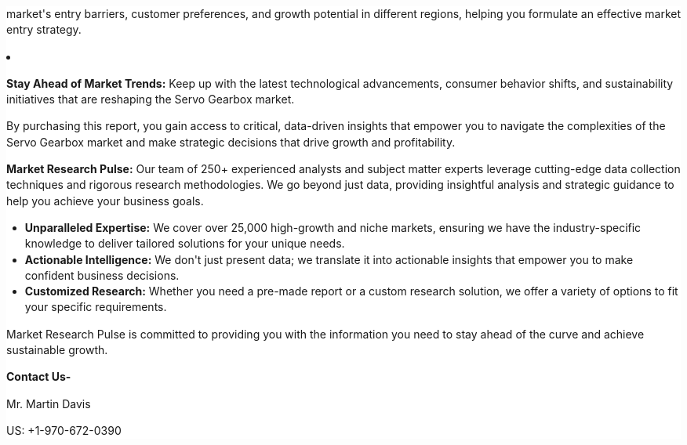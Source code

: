 market's entry barriers, customer preferences, and growth potential in different regions, helping you formulate an effective market entry strategy.</p></li><li><p><strong>Stay Ahead of Market Trends:</strong> Keep up with the latest technological advancements, consumer behavior shifts, and sustainability initiatives that are reshaping the Servo Gearbox market.</p></li></ol><p>By purchasing this report, you gain access to critical, data-driven insights that empower you to navigate the complexities of the Servo Gearbox market and make strategic decisions that drive growth and profitability.</p><p><strong>Market Research Pulse:</strong>&nbsp;Our team of 250+ experienced analysts and subject matter experts leverage cutting-edge data collection techniques and rigorous research methodologies. We go beyond just data, providing insightful analysis and strategic guidance to help you achieve your business goals.</p><ul><li><strong>Unparalleled Expertise:</strong>&nbsp;We cover over 25,000 high-growth and niche markets, ensuring we have the industry-specific knowledge to deliver tailored solutions for your unique needs.</li><li><strong>Actionable Intelligence:</strong>&nbsp;We don't just present data; we translate it into actionable insights that empower you to make confident business decisions.</li><li><strong>Customized Research:</strong>&nbsp;Whether you need a pre-made report or a custom research solution, we offer a variety of options to fit your specific requirements.</li></ul><p>Market Research Pulse is committed to providing you with the information you need to stay ahead of the curve and achieve sustainable growth.</p><p><strong>Contact Us-</strong></p><p>Mr. Martin Davis</p><p>US: +1-970-672-0390</p>
